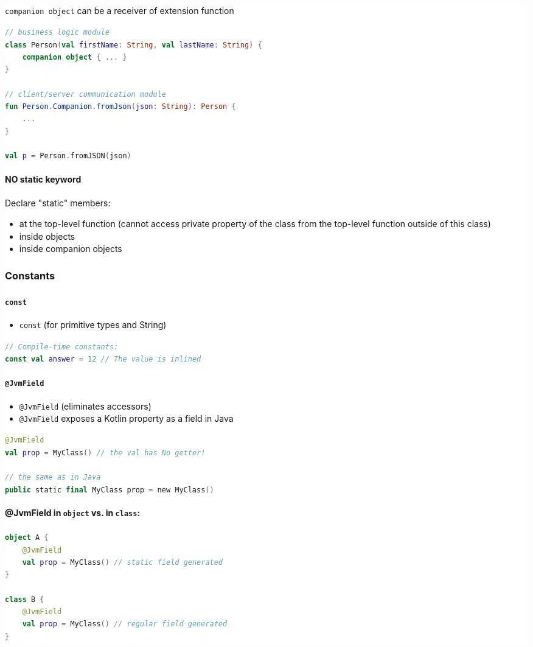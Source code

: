 `companion object` can be a receiver of extension function
```kotlin
// business logic module
class Person(val firstName: String, val lastName: String) {
    companion object { ... }
}

// client/server communication module
fun Person.Companion.fromJson(json: String): Person {
    ...
}

val p = Person.fromJSON(json)
```

#### NO static keyword

Declare "static" members:
- at the top-level function (cannot access private property of the class from the top-level function outside of this class)
- inside objects
- inside companion objects

### Constants

#### `const`

- `const` (for primitive types and String)

```kotlin
// Compile-time constants:
const val answer = 12 // The value is inlined
```

#### `@JvmField`

- `@JvmField` (eliminates accessors)
- `@JvmField` exposes a Kotlin property as a field in Java
```kotlin
@JvmField
val prop = MyClass() // the val has No getter!

// the same as in Java
public static final MyClass prop = new MyClass()
```

#### @JvmField in `object` vs. in `class`:

```kotlin
object A {
    @JvmField
    val prop = MyClass() // static field generated
}

class B {
    @JvmField
    val prop = MyClass() // regular field generated
}
```
